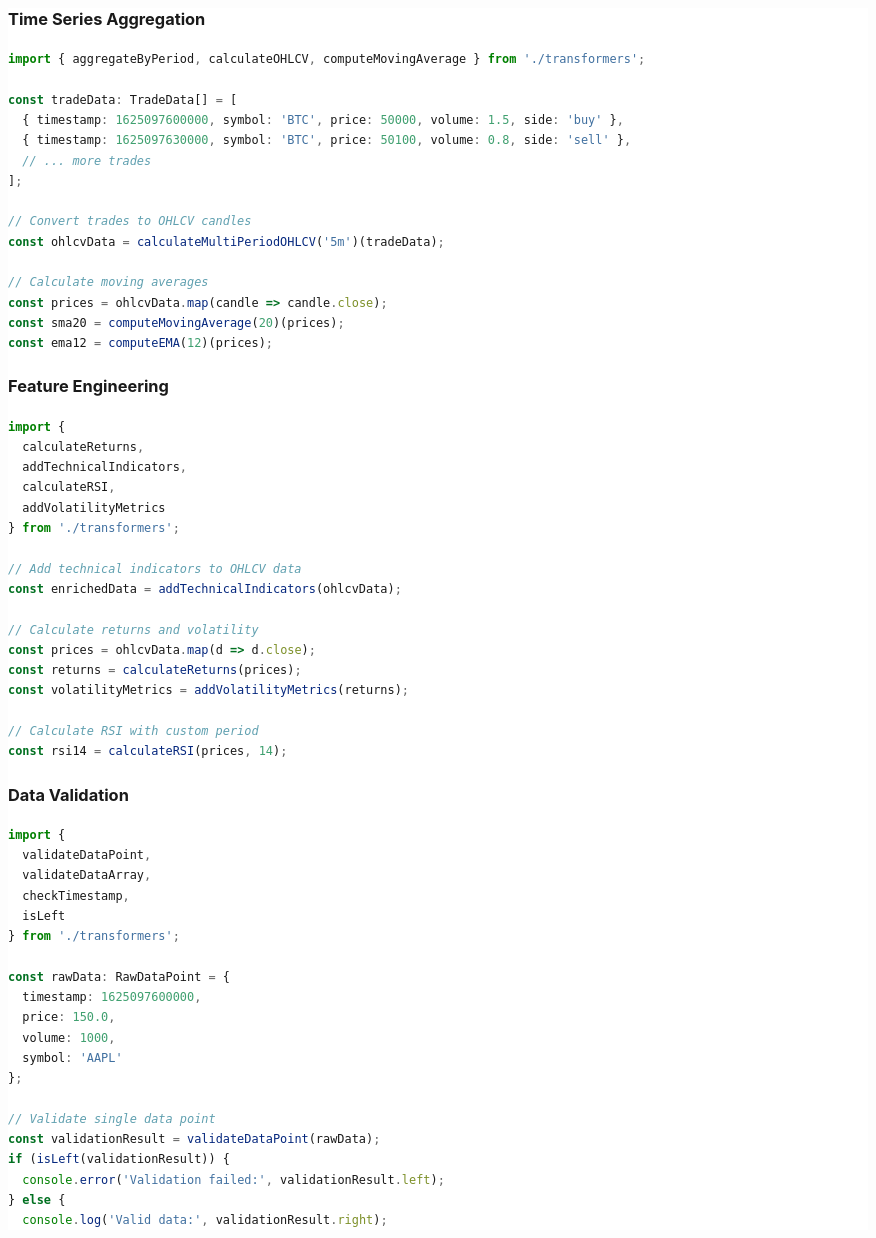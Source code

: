 ### Time Series Aggregation

```typescript
import { aggregateByPeriod, calculateOHLCV, computeMovingAverage } from './transformers';

const tradeData: TradeData[] = [
  { timestamp: 1625097600000, symbol: 'BTC', price: 50000, volume: 1.5, side: 'buy' },
  { timestamp: 1625097630000, symbol: 'BTC', price: 50100, volume: 0.8, side: 'sell' },
  // ... more trades
];

// Convert trades to OHLCV candles
const ohlcvData = calculateMultiPeriodOHLCV('5m')(tradeData);

// Calculate moving averages
const prices = ohlcvData.map(candle => candle.close);
const sma20 = computeMovingAverage(20)(prices);
const ema12 = computeEMA(12)(prices);
```

### Feature Engineering

```typescript
import { 
  calculateReturns, 
  addTechnicalIndicators, 
  calculateRSI,
  addVolatilityMetrics
} from './transformers';

// Add technical indicators to OHLCV data
const enrichedData = addTechnicalIndicators(ohlcvData);

// Calculate returns and volatility
const prices = ohlcvData.map(d => d.close);
const returns = calculateReturns(prices);
const volatilityMetrics = addVolatilityMetrics(returns);

// Calculate RSI with custom period
const rsi14 = calculateRSI(prices, 14);
```

### Data Validation

```typescript
import { 
  validateDataPoint, 
  validateDataArray, 
  checkTimestamp,
  isLeft 
} from './transformers';

const rawData: RawDataPoint = {
  timestamp: 1625097600000,
  price: 150.0,
  volume: 1000,
  symbol: 'AAPL'
};

// Validate single data point
const validationResult = validateDataPoint(rawData);
if (isLeft(validationResult)) {
  console.error('Validation failed:', validationResult.left);
} else {
  console.log('Valid data:', validationResult.right);
```